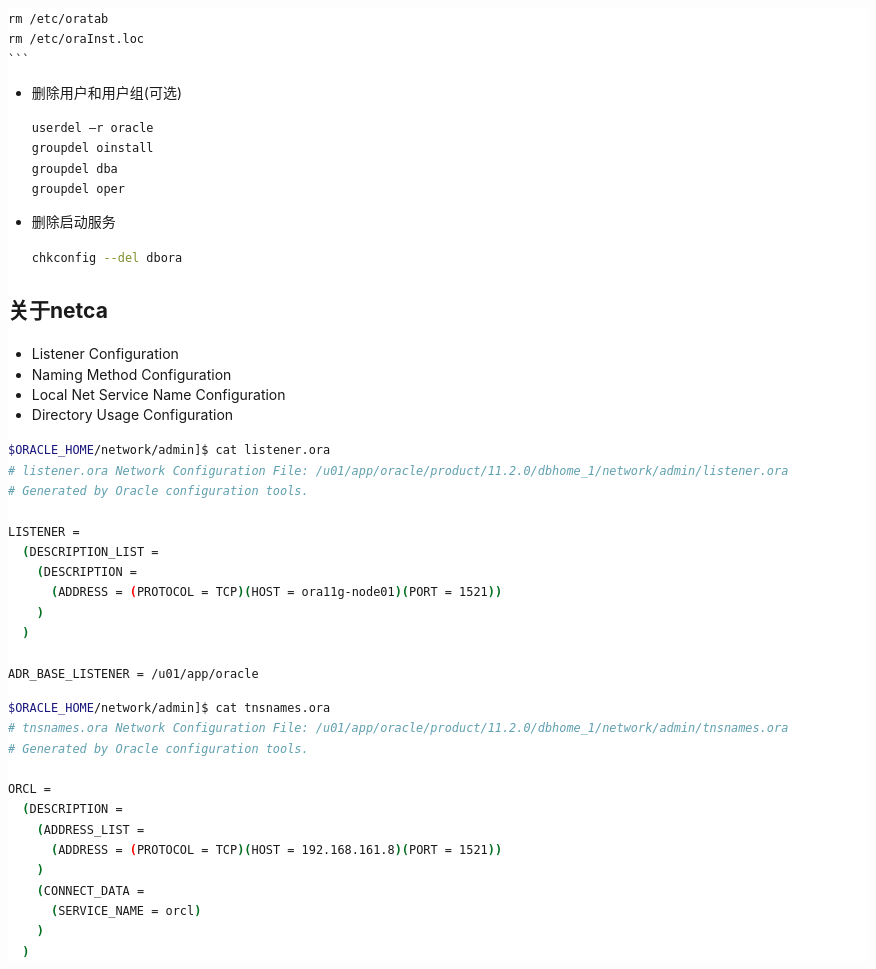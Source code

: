     rm /etc/oratab
    rm /etc/oraInst.loc
    ```

* 删除用户和用户组(可选)

    ```sh
    userdel –r oracle
    groupdel oinstall
    groupdel dba
    groupdel oper
    ```

* 删除启动服务

    ```sh
    chkconfig --del dbora
    ```

## 关于netca

* Listener Configuration
* Naming Method Configuration
* Local Net Service Name Configuration
* Directory Usage Configuration
  
```sh
$ORACLE_HOME/network/admin]$ cat listener.ora 
# listener.ora Network Configuration File: /u01/app/oracle/product/11.2.0/dbhome_1/network/admin/listener.ora
# Generated by Oracle configuration tools.

LISTENER =
  (DESCRIPTION_LIST =
    (DESCRIPTION =
      (ADDRESS = (PROTOCOL = TCP)(HOST = ora11g-node01)(PORT = 1521))
    )
  )

ADR_BASE_LISTENER = /u01/app/oracle
```

```sh
$ORACLE_HOME/network/admin]$ cat tnsnames.ora 
# tnsnames.ora Network Configuration File: /u01/app/oracle/product/11.2.0/dbhome_1/network/admin/tnsnames.ora
# Generated by Oracle configuration tools.

ORCL =
  (DESCRIPTION =
    (ADDRESS_LIST =
      (ADDRESS = (PROTOCOL = TCP)(HOST = 192.168.161.8)(PORT = 1521))
    )
    (CONNECT_DATA =
      (SERVICE_NAME = orcl)
    )
  )
```
